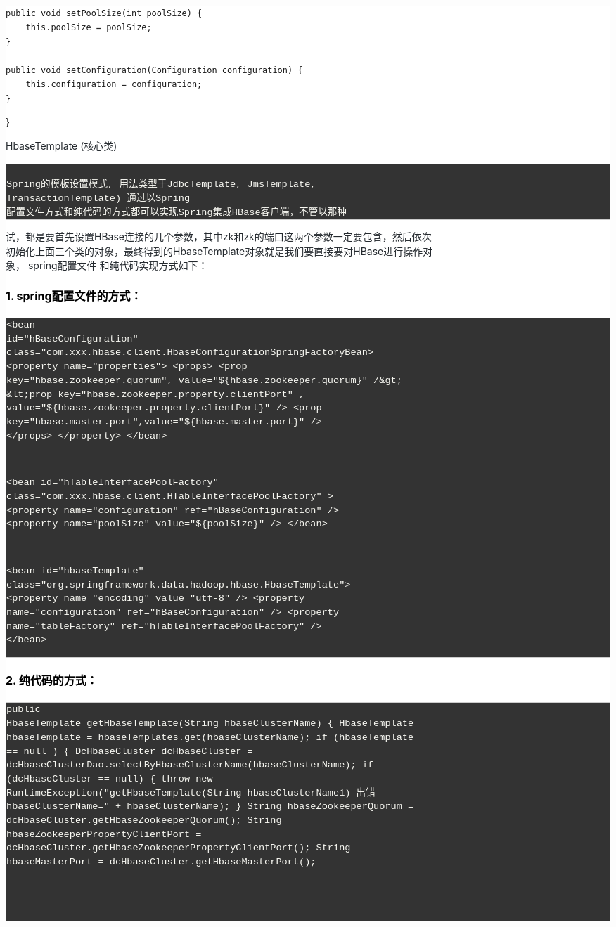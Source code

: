     public void setPoolSize(int poolSize) {
        this.poolSize = poolSize;
    }

    public void setConfiguration(Configuration configuration) {
        this.configuration = configuration;
    }
}</code></pre><p style="color:rgb(36,41,46);font-family:'-apple-system', BlinkMacSystemFont, 'Segoe UI', Helvetica, Arial, sans-serif;background-color:rgb(255,255,255);">HbaseTemplate (核心类)</p><pre style="font-family:'SFMono-Regular', Consolas, 'Liberation Mono', Menlo, Courier, monospace;font-size:13.6px;line-height:1.45;color:rgb(248,248,242);background-color:rgb(51,51,51);border:1px solid rgb(204,204,204);"><code style="font-family:'SFMono-Regular', Consolas, 'Liberation Mono', Menlo, Courier, monospace;font-size:13.6px;color:inherit;background:transparent;border:0px;line-height:inherit;">     Spring的模板设置模式, 用法类型于JdbcTemplate, JmsTemplate, TransactionTemplate)
 通过以Spring 配置文件方式和纯代码的方式都可以实现Spring集成HBase客户端，不管以那种</code></pre><p style="color:rgb(36,41,46);font-family:'-apple-system', BlinkMacSystemFont, 'Segoe UI', Helvetica, Arial, sans-serif;background-color:rgb(255,255,255);">试，都是要首先设置HBase连接的几个参数，其中zk和zk的端口这两个参数一定要包含，然后依次<br>初始化上面三个类的对象，最终得到的HbaseTemplate对象就是我们要直接要对HBase进行操作对<br>象， spring配置文件 和纯代码实现方式如下：</p><h4 style="font-family:'-apple-system', BlinkMacSystemFont, 'Segoe UI', Helvetica, Arial, sans-serif;line-height:1.25;color:rgb(0,0,0);font-size:16px;background-color:rgb(255,255,255);">1. spring配置文件的方式：</h4><pre style="font-family:'SFMono-Regular', Consolas, 'Liberation Mono', Menlo, Courier, monospace;font-size:13.6px;line-height:1.45;color:rgb(248,248,242);background-color:rgb(51,51,51);border:1px solid rgb(204,204,204);"><code class="xml" style="font-family:'SFMono-Regular', Consolas, 'Liberation Mono', Menlo, Courier, monospace;font-size:13.6px;color:inherit;background:transparent;border:0px;line-height:inherit;">&lt;bean id="hBaseConfiguration" class="com.xxx.hbase.client.HbaseConfigurationSpringFactoryBean&gt;
      &lt;property name="properties"&gt;
          &lt;props&gt;
               &lt;prop key="hbase.zookeeper.quorum", value="${hbase.zookeeper.quorum}" /&gt;
               &lt;prop key="hbase.zookeeper.property.clientPort" ,
                               value="${hbase.zookeeper.property.clientPort}" /&gt;
               &lt;prop key="hbase.master.port",value="${hbase.master.port}" /&gt;
          &lt;/props&gt;
     &lt;/property&gt;
&lt;/bean&gt;

&lt;bean id="hTableInterfacePoolFactory" class="com.xxx.hbase.client.HTableInterfacePoolFactory" &gt;
       &lt;property name="configuration" ref="hBaseConfiguration" /&gt;
       &lt;property name="poolSize" value="${poolSize}" /&gt;
&lt;/bean&gt;

&lt;bean id="hbaseTemplate" class="org.springframework.data.hadoop.hbase.HbaseTemplate"&gt; 
       &lt;property name="encoding" value="utf-8" /&gt;
       &lt;property name="configuration" ref="hBaseConfiguration" /&gt;
       &lt;property name="tableFactory" ref="hTableInterfacePoolFactory" /&gt;
&lt;/bean&gt;</code></pre><h4 style="font-family:'-apple-system', BlinkMacSystemFont, 'Segoe UI', Helvetica, Arial, sans-serif;line-height:1.25;color:rgb(0,0,0);font-size:16px;background-color:rgb(255,255,255);">2. 纯代码的方式：</h4><pre style="font-family:'SFMono-Regular', Consolas, 'Liberation Mono', Menlo, Courier, monospace;font-size:13.6px;line-height:1.45;color:rgb(248,248,242);background-color:rgb(51,51,51);border:1px solid rgb(204,204,204);"><code class="java" style="font-family:'SFMono-Regular', Consolas, 'Liberation Mono', Menlo, Courier, monospace;font-size:13.6px;color:inherit;background:transparent;border:0px;line-height:inherit;">public HbaseTemplate getHbaseTemplate(String hbaseClusterName) {
    HbaseTemplate hbaseTemplate = hbaseTemplates.get(hbaseClusterName);
    if (hbaseTemplate == null ) {
          DcHbaseCluster dcHbaseCluster = 
                dcHbaseClusterDao.selectByHbaseClusterName(hbaseClusterName);
         if (dcHbaseCluster == null) {
                throw new RuntimeException("getHbaseTemplate(String hbaseClusterName1) 出错
                                                                hbaseClusterName=" + hbaseClusterName);
         }
        String hbaseZookeeperQuorum = dcHbaseCluster.getHbaseZookeeperQuorum();
        String hbaseZookeeperPropertyClientPort = 
                          dcHbaseCluster.getHbaseZookeeperPropertyClientPort();
        String hbaseMasterPort = dcHbaseCluster.getHbaseMasterPort();